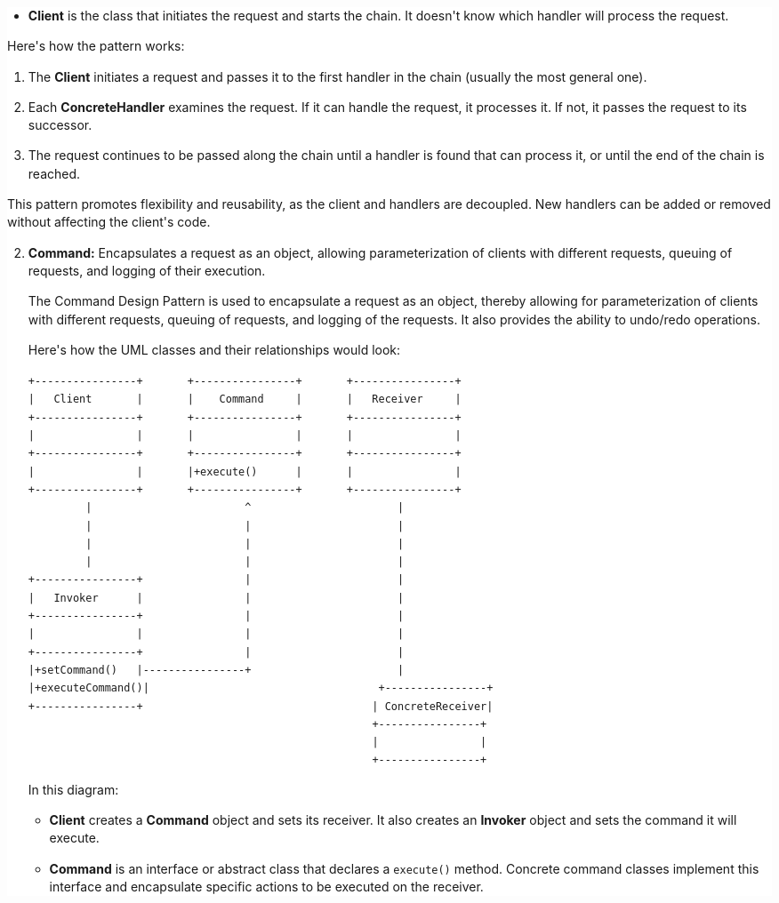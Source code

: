    - **Client** is the class that initiates the request and starts the chain. It doesn't know which handler will process the request.

   Here's how the pattern works:

   1. The **Client** initiates a request and passes it to the first handler in the chain (usually the most general one).

   2. Each **ConcreteHandler** examines the request. If it can handle the request, it processes it. If not, it passes the request to its successor.

   3. The request continues to be passed along the chain until a handler is found that can process it, or until the end of the chain is reached.

   This pattern promotes flexibility and reusability, as the client and handlers are decoupled. New handlers can be added or removed without affecting the client's code.

2. **Command:** Encapsulates a request as an object, allowing parameterization of clients with different requests, queuing of requests, and logging of their execution.

   The Command Design Pattern is used to encapsulate a request as an object, thereby allowing for parameterization of clients with different requests, queuing of requests, and logging of the requests. It also provides the ability to undo/redo operations.

   Here's how the UML classes and their relationships would look:

   ```
   +----------------+       +----------------+       +----------------+
   |   Client       |       |    Command     |       |   Receiver     |
   +----------------+       +----------------+       +----------------+
   |                |       |                |       |                |
   +----------------+       +----------------+       +----------------+
   |                |       |+execute()      |       |                |
   +----------------+       +----------------+       +----------------+
            |                        ^                       |
            |                        |                       |
            |                        |                       |
            |                        |                       |
   +----------------+                |                       |
   |   Invoker      |                |                       |
   +----------------+                |                       |
   |                |                |                       |
   +----------------+                |                       |
   |+setCommand()   |----------------+                       |
   |+executeCommand()|                                    +----------------+
   +----------------+                                    | ConcreteReceiver|
                                                         +----------------+
                                                         |                |
                                                         +----------------+
   ```

   In this diagram:

   - **Client** creates a **Command** object and sets its receiver. It also creates an **Invoker** object and sets the command it will execute.

   - **Command** is an interface or abstract class that declares a `execute()` method. Concrete command classes implement this interface and encapsulate specific actions to be executed on the receiver.
